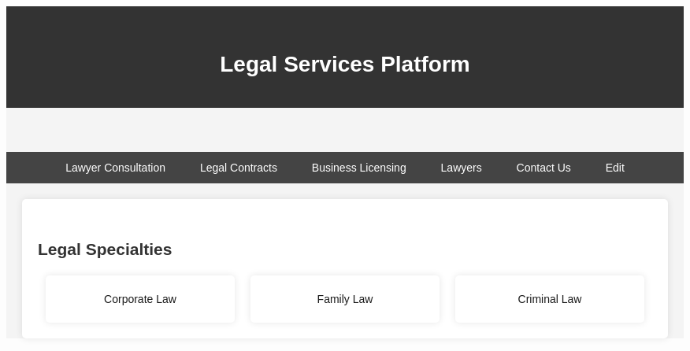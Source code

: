 <!DOCTYPE html>
<html lang="en">
<head>
    <meta charset="UTF-8">
    <meta name="viewport" content="width=device-width, initial-scale=1.0">
    <title>Legal Services Platform</title>
    <style>
        body { font-family: Arial, sans-serif; margin: 0; padding: 0; background-color: #f4f4f4; }
        header { background: #333; color: #fff; padding: 15px; text-align: center; }
        nav { text-align: center; padding: 10px; background: #444; }
        nav a { color: #fff; text-decoration: none; padding: 10px 20px; }
        section { padding: 20px; }
        .service { background: #fff; padding: 20px; margin: 20px; border-radius: 5px; box-shadow: 0 0 10px rgba(0,0,0,0.1); }
        .service h2 { color: #333; }
        .categories { display: flex; flex-wrap: wrap; gap: 20px; justify-content: center; }
        .category { background: #fff; padding: 20px; border-radius: 5px; box-shadow: 0 0 10px rgba(0,0,0,0.1); width: 200px; text-align: center; cursor: pointer; }
        .lawyer-profile { display: none; flex-wrap: wrap; gap: 20px; }
        .lawyer { background: #fff; padding: 20px; border-radius: 5px; box-shadow: 0 0 10px rgba(0,0,0,0.1); width: 300px; text-align: center; }
        .lawyer img { width: 100px; height: 100px; border-radius: 50%; }
    </style>
    <script>
        function showLawyers(category) {
            document.querySelectorAll('.lawyer-profile').forEach(profile => {
                profile.style.display = 'none';
            });
            document.getElementById(category).style.display = 'flex';
        }
        function updatePicture(event, lawyerId) {
            const file = event.target.files[0];
            if (file) {
                const reader = new FileReader();
                reader.onload = function(e) {
                    document.getElementById(lawyerId).src = e.target.result;
                };
                reader.readAsDataURL(file);
            }
        }
    </script>
</head>
<body>
    <header>
        <h1>Legal Services Platform</h1>
    </header>
    <nav>
        <a href="#consultation">Lawyer Consultation</a>
        <a href="#contracts">Legal Contracts</a>
        <a href="#licensing">Business Licensing</a>
        <a href="#lawyers">Lawyers</a>
        <a href="#contact">Contact Us</a>
        <a href="#edit">Edit</a>
    </nav>
    <section id="lawyers" class="service">
        <h2>Legal Specialties</h2>
        <div class="categories">
            <div class="category" onclick="showLawyers('corporate')">Corporate Law</div>
            <div class="category" onclick="showLawyers('family')">Family Law</div>
            <div class="category" onclick="showLawyers('criminal')">Criminal Law</div>
        </div>
        <div id="corporate" class="lawyer-profile">
            <div class="lawyer">